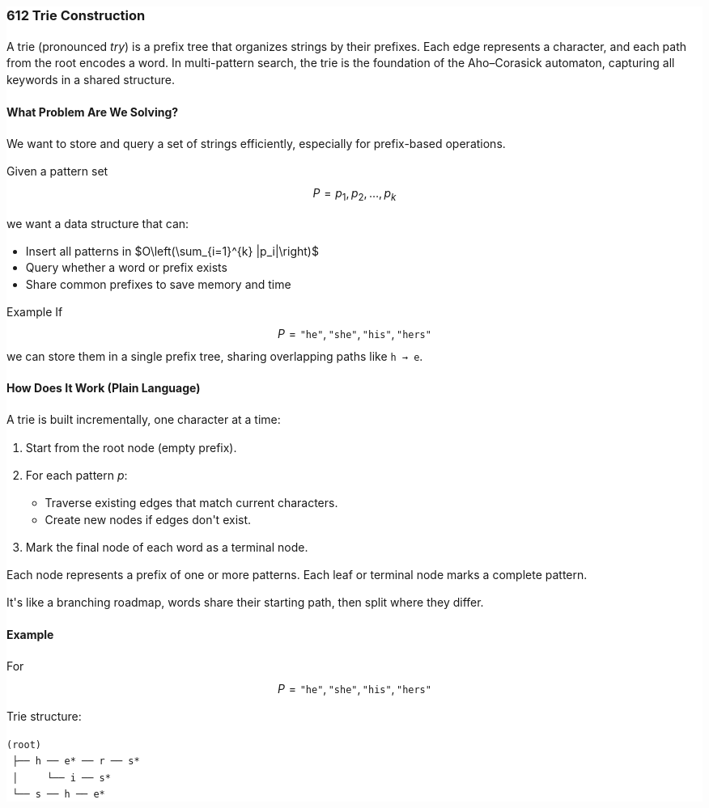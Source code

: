 ### 612 Trie Construction

A trie (pronounced *try*) is a prefix tree that organizes strings by their prefixes. Each edge represents a character, and each path from the root encodes a word. In multi-pattern search, the trie is the foundation of the Aho–Corasick automaton, capturing all keywords in a shared structure.

#### What Problem Are We Solving?

We want to store and query a set of strings efficiently, especially for prefix-based operations.

Given a pattern set
$$
P = {p_1, p_2, \ldots, p_k}
$$

we want a data structure that can:

- Insert all patterns in $O\left(\sum_{i=1}^{k} |p_i|\right)$
- Query whether a word or prefix exists
- Share common prefixes to save memory and time

Example
If
$$
P = {\texttt{"he"}, \texttt{"she"}, \texttt{"his"}, \texttt{"hers"}}
$$
we can store them in a single prefix tree, sharing overlapping paths like `h → e`.

#### How Does It Work (Plain Language)

A trie is built incrementally, one character at a time:

1. Start from the root node (empty prefix).
2. For each pattern $p$:

   * Traverse existing edges that match current characters.
   * Create new nodes if edges don't exist.
3. Mark the final node of each word as a terminal node.

Each node represents a prefix of one or more patterns.
Each leaf or terminal node marks a complete pattern.

It's like a branching roadmap, words share their starting path, then split where they differ.

#### Example

For
$$
P = {\texttt{"he"}, \texttt{"she"}, \texttt{"his"}, \texttt{"hers"}}
$$

Trie structure:

```
(root)
 ├── h ── e* ── r ── s*
 │     └── i ── s*
 └── s ── h ── e*
```
